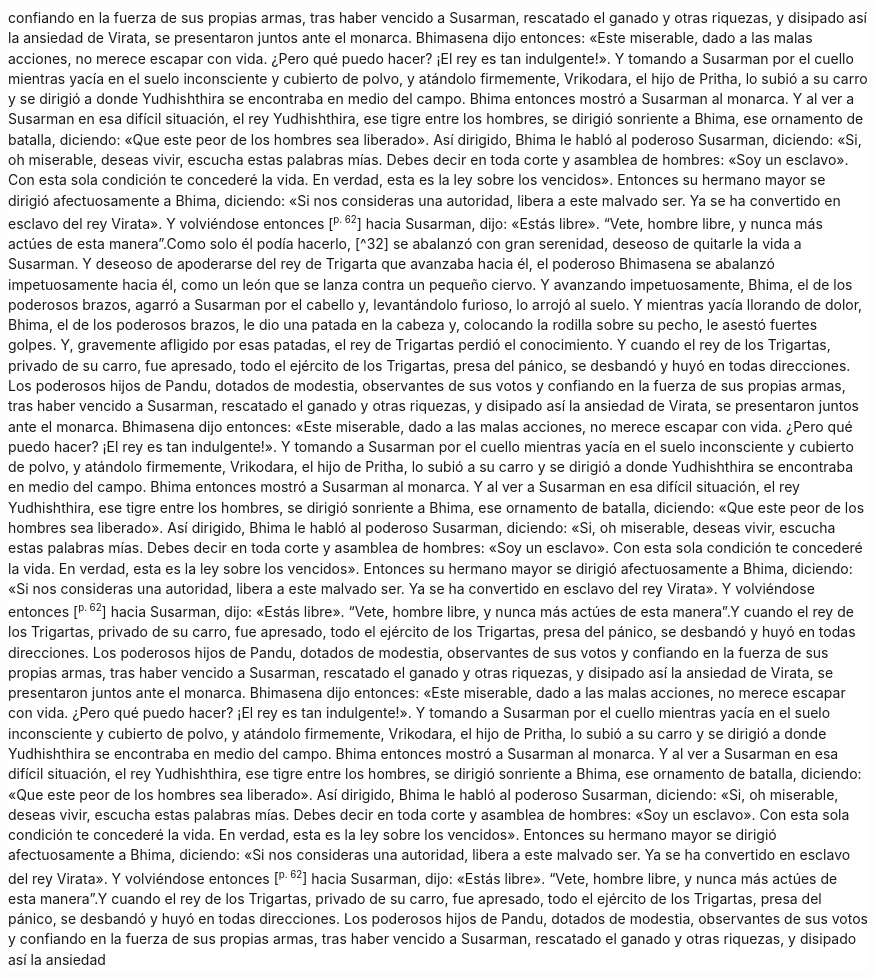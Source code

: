 confiando en la fuerza de sus propias armas, tras haber vencido a Susarman, rescatado el ganado y otras riquezas, y disipado así la ansiedad de Virata, se presentaron juntos ante el monarca. Bhimasena dijo entonces: «Este miserable, dado a las malas acciones, no merece escapar con vida. ¿Pero qué puedo hacer? ¡El rey es tan indulgente!». Y tomando a Susarman por el cuello mientras yacía en el suelo inconsciente y cubierto de polvo, y atándolo firmemente, Vrikodara, el hijo de Pritha, lo subió a su carro y se dirigió a donde Yudhishthira se encontraba en medio del campo. Bhima entonces mostró a Susarman al monarca. Y al ver a Susarman en esa difícil situación, el rey Yudhishthira, ese tigre entre los hombres, se dirigió sonriente a Bhima, ese ornamento de batalla, diciendo: «Que este peor de los hombres sea liberado». Así dirigido, Bhima le habló al poderoso Susarman, diciendo: «Si, oh miserable, deseas vivir, escucha estas palabras mías. Debes decir en toda corte y asamblea de hombres: «Soy un esclavo». Con esta sola condición te concederé la vida. En verdad, esta es la ley sobre los vencidos». Entonces su hermano mayor se dirigió afectuosamente a Bhima, diciendo: «Si nos consideras una autoridad, libera a este malvado ser. Ya se ha convertido en esclavo del rey Virata». Y volviéndose entonces <span id="p62">[<sup><small>p. 62</small></sup>]</span> hacia Susarman, dijo: «Estás libre». “Vete, hombre libre, y nunca más actúes de esta manera”.Como solo él podía hacerlo, [^32] se abalanzó con gran serenidad, deseoso de quitarle la vida a Susarman. Y deseoso de apoderarse del rey de Trigarta que avanzaba hacia él, el poderoso Bhimasena se abalanzó impetuosamente hacia él, como un león que se lanza contra un pequeño ciervo. Y avanzando impetuosamente, Bhima, el de los poderosos brazos, agarró a Susarman por el cabello y, levantándolo furioso, lo arrojó al suelo. Y mientras yacía llorando de dolor, Bhima, el de los poderosos brazos, le dio una patada en la cabeza y, colocando la rodilla sobre su pecho, le asestó fuertes golpes. Y, gravemente afligido por esas patadas, el rey de Trigartas perdió el conocimiento. Y cuando el rey de los Trigartas, privado de su carro, fue apresado, todo el ejército de los Trigartas, presa del pánico, se desbandó y huyó en todas direcciones. Los poderosos hijos de Pandu, dotados de modestia, observantes de sus votos y confiando en la fuerza de sus propias armas, tras haber vencido a Susarman, rescatado el ganado y otras riquezas, y disipado así la ansiedad de Virata, se presentaron juntos ante el monarca. Bhimasena dijo entonces: «Este miserable, dado a las malas acciones, no merece escapar con vida. ¿Pero qué puedo hacer? ¡El rey es tan indulgente!». Y tomando a Susarman por el cuello mientras yacía en el suelo inconsciente y cubierto de polvo, y atándolo firmemente, Vrikodara, el hijo de Pritha, lo subió a su carro y se dirigió a donde Yudhishthira se encontraba en medio del campo. Bhima entonces mostró a Susarman al monarca. Y al ver a Susarman en esa difícil situación, el rey Yudhishthira, ese tigre entre los hombres, se dirigió sonriente a Bhima, ese ornamento de batalla, diciendo: «Que este peor de los hombres sea liberado». Así dirigido, Bhima le habló al poderoso Susarman, diciendo: «Si, oh miserable, deseas vivir, escucha estas palabras mías. Debes decir en toda corte y asamblea de hombres: «Soy un esclavo». Con esta sola condición te concederé la vida. En verdad, esta es la ley sobre los vencidos». Entonces su hermano mayor se dirigió afectuosamente a Bhima, diciendo: «Si nos consideras una autoridad, libera a este malvado ser. Ya se ha convertido en esclavo del rey Virata». Y volviéndose entonces <span id="p62">[<sup><small>p. 62</small></sup>]</span> hacia Susarman, dijo: «Estás libre». “Vete, hombre libre, y nunca más actúes de esta manera”.Y cuando el rey de los Trigartas, privado de su carro, fue apresado, todo el ejército de los Trigartas, presa del pánico, se desbandó y huyó en todas direcciones. Los poderosos hijos de Pandu, dotados de modestia, observantes de sus votos y confiando en la fuerza de sus propias armas, tras haber vencido a Susarman, rescatado el ganado y otras riquezas, y disipado así la ansiedad de Virata, se presentaron juntos ante el monarca. Bhimasena dijo entonces: «Este miserable, dado a las malas acciones, no merece escapar con vida. ¿Pero qué puedo hacer? ¡El rey es tan indulgente!». Y tomando a Susarman por el cuello mientras yacía en el suelo inconsciente y cubierto de polvo, y atándolo firmemente, Vrikodara, el hijo de Pritha, lo subió a su carro y se dirigió a donde Yudhishthira se encontraba en medio del campo. Bhima entonces mostró a Susarman al monarca. Y al ver a Susarman en esa difícil situación, el rey Yudhishthira, ese tigre entre los hombres, se dirigió sonriente a Bhima, ese ornamento de batalla, diciendo: «Que este peor de los hombres sea liberado». Así dirigido, Bhima le habló al poderoso Susarman, diciendo: «Si, oh miserable, deseas vivir, escucha estas palabras mías. Debes decir en toda corte y asamblea de hombres: «Soy un esclavo». Con esta sola condición te concederé la vida. En verdad, esta es la ley sobre los vencidos». Entonces su hermano mayor se dirigió afectuosamente a Bhima, diciendo: «Si nos consideras una autoridad, libera a este malvado ser. Ya se ha convertido en esclavo del rey Virata». Y volviéndose entonces <span id="p62">[<sup><small>p. 62</small></sup>]</span> hacia Susarman, dijo: «Estás libre». “Vete, hombre libre, y nunca más actúes de esta manera”.Y cuando el rey de los Trigartas, privado de su carro, fue apresado, todo el ejército de los Trigartas, presa del pánico, se desbandó y huyó en todas direcciones. Los poderosos hijos de Pandu, dotados de modestia, observantes de sus votos y confiando en la fuerza de sus propias armas, tras haber vencido a Susarman, rescatado el ganado y otras riquezas, y disipado así la ansiedad